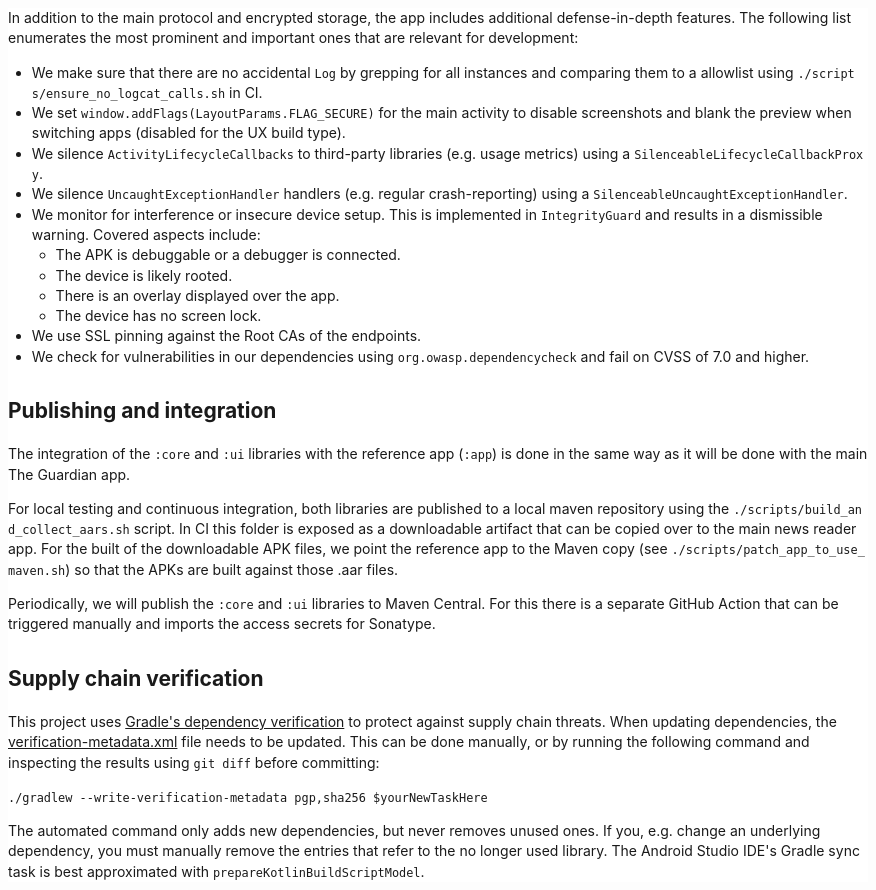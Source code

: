 In addition to the main protocol and encrypted storage, the app includes additional defense-in-depth features.
The following list enumerates the most prominent and important ones that are relevant for development:

- We make sure that there are no accidental `Log` by grepping for all instances and comparing them to a allowlist using `./scripts/ensure_no_logcat_calls.sh` in CI.
- We set `window.addFlags(LayoutParams.FLAG_SECURE)` for the main activity to disable screenshots and blank the preview when switching apps (disabled for the UX build type).
- We silence `ActivityLifecycleCallbacks` to third-party libraries (e.g. usage metrics) using a `SilenceableLifecycleCallbackProxy`.
- We silence `UncaughtExceptionHandler` handlers (e.g. regular crash-reporting) using a `SilenceableUncaughtExceptionHandler`.
- We monitor for interference or insecure device setup. This is implemented in `IntegrityGuard` and results in a dismissible warning. Covered aspects include:
  - The APK is debuggable or a debugger is connected.
  - The device is likely rooted.
  - There is an overlay displayed over the app.
  - The device has no screen lock.
- We use SSL pinning against the Root CAs of the endpoints.
- We check for vulnerabilities in our dependencies using `org.owasp.dependencycheck` and fail on CVSS of 7.0 and higher.

## Publishing and integration

The integration of the `:core` and `:ui` libraries with the reference app (`:app`) is done in the same way as it will be done with the main The Guardian app.

For local testing and continuous integration, both libraries are published to a local maven repository using the `./scripts/build_and_collect_aars.sh` script.
In CI this folder is exposed as a downloadable artifact that can be copied over to the main news reader app.
For the built of the downloadable APK files, we point the reference app to the Maven copy (see `./scripts/patch_app_to_use_maven.sh`) so that the APKs are built against those .aar files.

Periodically, we will publish the `:core` and `:ui` libraries to Maven Central.
For this there is a separate GitHub Action that can be triggered manually and imports the access secrets for Sonatype.

## Supply chain verification

This project uses [Gradle's dependency verification](https://docs.gradle.org/8.2/userguide/dependency_verification.html) to protect against supply chain threats.
When updating dependencies, the [verification-metadata.xml](gradle/verification-metadata.xml) file needs to be updated.
This can be done manually, or by running the following command and inspecting the results using `git diff` before committing:

```
./gradlew --write-verification-metadata pgp,sha256 $yourNewTaskHere
```

The automated command only adds new dependencies, but never removes unused ones.
If you, e.g. change an underlying dependency, you must manually remove the entries that refer to the no longer used library.
The Android Studio IDE's Gradle sync task is best approximated with `prepareKotlinBuildScriptModel`.
